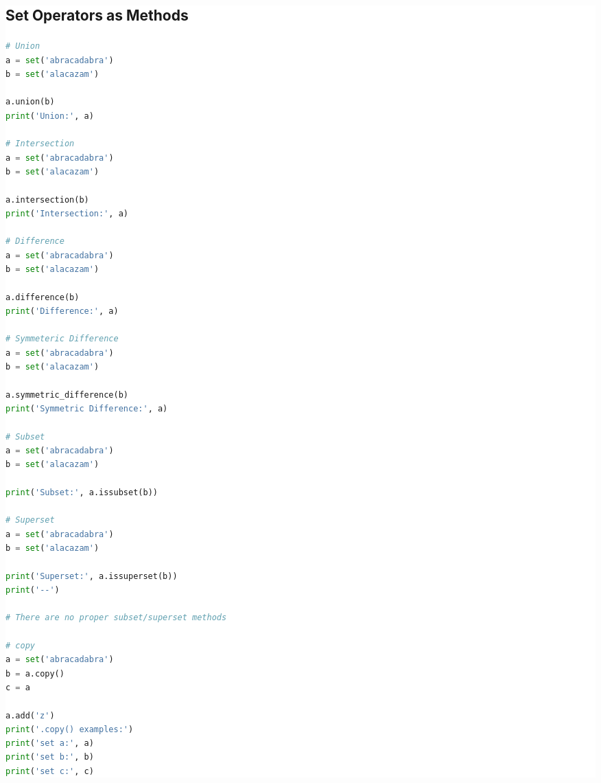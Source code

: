
## Set Operators as Methods


```python
# Union
a = set('abracadabra')
b = set('alacazam')

a.union(b)
print('Union:', a)

# Intersection
a = set('abracadabra')
b = set('alacazam')

a.intersection(b)
print('Intersection:', a)

# Difference 
a = set('abracadabra')
b = set('alacazam')

a.difference(b)
print('Difference:', a)

# Symmeteric Difference
a = set('abracadabra')
b = set('alacazam')

a.symmetric_difference(b)
print('Symmetric Difference:', a)

# Subset
a = set('abracadabra')
b = set('alacazam')

print('Subset:', a.issubset(b))

# Superset
a = set('abracadabra')
b = set('alacazam')

print('Superset:', a.issuperset(b))
print('--')

# There are no proper subset/superset methods

# copy
a = set('abracadabra')
b = a.copy()
c = a

a.add('z')
print('.copy() examples:')
print('set a:', a)
print('set b:', b)
print('set c:', c)
```
